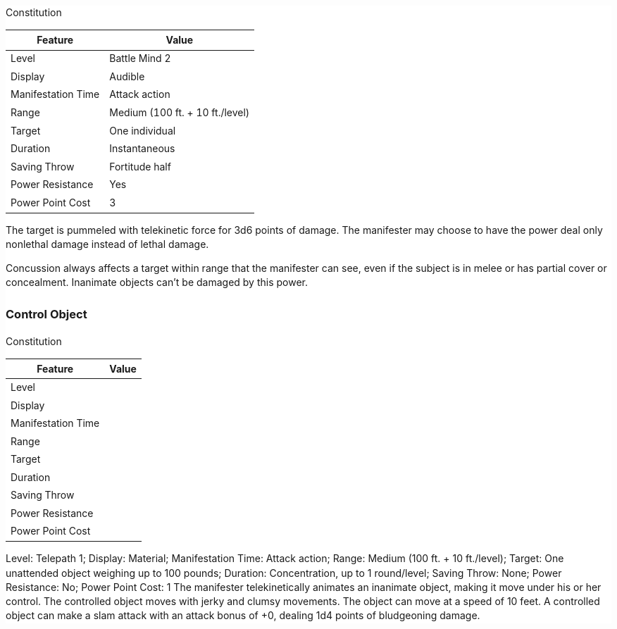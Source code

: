 Constitution

| Feature            | Value                           |
|--------------------|---------------------------------|
| Level              | Battle Mind 2                   |
| Display            | Audible                         |
| Manifestation Time | Attack action                   |
| Range              | Medium (100 ft. + 10 ft./level) |
| Target             | One individual                  |
| Duration           | Instantaneous                   |
| Saving Throw       | Fortitude half                  |
| Power Resistance   | Yes                             |
| Power Point Cost   | 3                               |


The target is pummeled with telekinetic force for 3d6 points of damage. The manifester may choose to have the power deal only nonlethal damage instead of lethal damage.

Concussion always affects a target within range that the manifester can see, even if the subject is in melee or has partial cover or concealment. Inanimate objects can’t be damaged by this power.

### Control Object

Constitution

| Feature            | Value |
|--------------------|-------|
| Level              |       |
| Display            |       |
| Manifestation Time |       |
| Range              |       |
| Target             |       |
| Duration           |       |
| Saving Throw       |       |
| Power Resistance   |       |
| Power Point Cost   |       |


Level: Telepath 1; Display: Material; Manifestation Time: Attack action; Range: Medium (100 ft. + 10 ft./level); Target: One unattended object weighing up to 100 pounds; Duration: Concentration, up to 1 round/level; Saving Throw: None; Power Resistance: No; Power Point Cost: 1
The manifester telekinetically animates an inanimate object, making it move under his or her control. The controlled object moves with jerky and clumsy movements. The object can move at a speed of 10 feet. A controlled object can make a slam attack with an attack bonus of +0, dealing 1d4 points of bludgeoning damage. 

